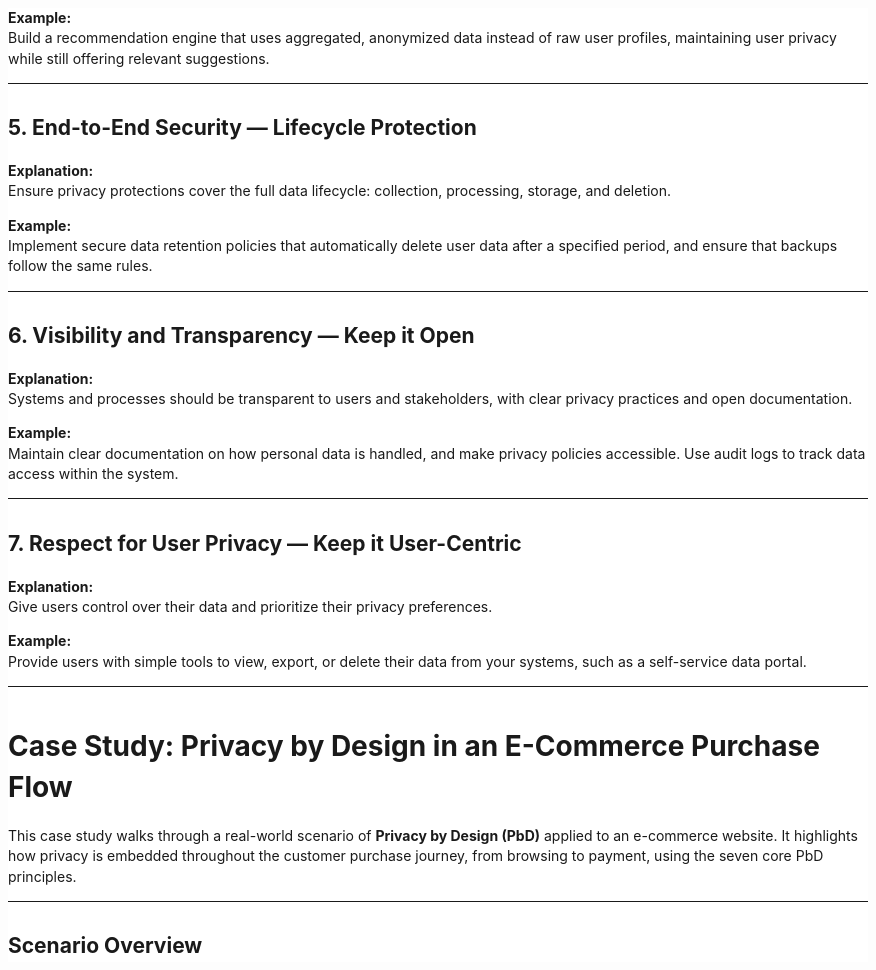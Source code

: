 **Example:**  
Build a recommendation engine that uses aggregated, anonymized data instead of raw user profiles, maintaining user privacy while still offering relevant suggestions.

---

## 5. End-to-End Security — Lifecycle Protection

**Explanation:**  
Ensure privacy protections cover the full data lifecycle: collection, processing, storage, and deletion.

**Example:**  
Implement secure data retention policies that automatically delete user data after a specified period, and ensure that backups follow the same rules.

---

## 6. Visibility and Transparency — Keep it Open

**Explanation:**  
Systems and processes should be transparent to users and stakeholders, with clear privacy practices and open documentation.

**Example:**  
Maintain clear documentation on how personal data is handled, and make privacy policies accessible. Use audit logs to track data access within the system.

---

## 7. Respect for User Privacy — Keep it User-Centric

**Explanation:**  
Give users control over their data and prioritize their privacy preferences.

**Example:**  
Provide users with simple tools to view, export, or delete their data from your systems, such as a self-service data portal.

---

# Case Study: Privacy by Design in an E-Commerce Purchase Flow

This case study walks through a real-world scenario of **Privacy by Design (PbD)** applied to an e-commerce website. It highlights how privacy is embedded throughout the customer purchase journey, from browsing to payment, using the seven core PbD principles.

---

## Scenario Overview
